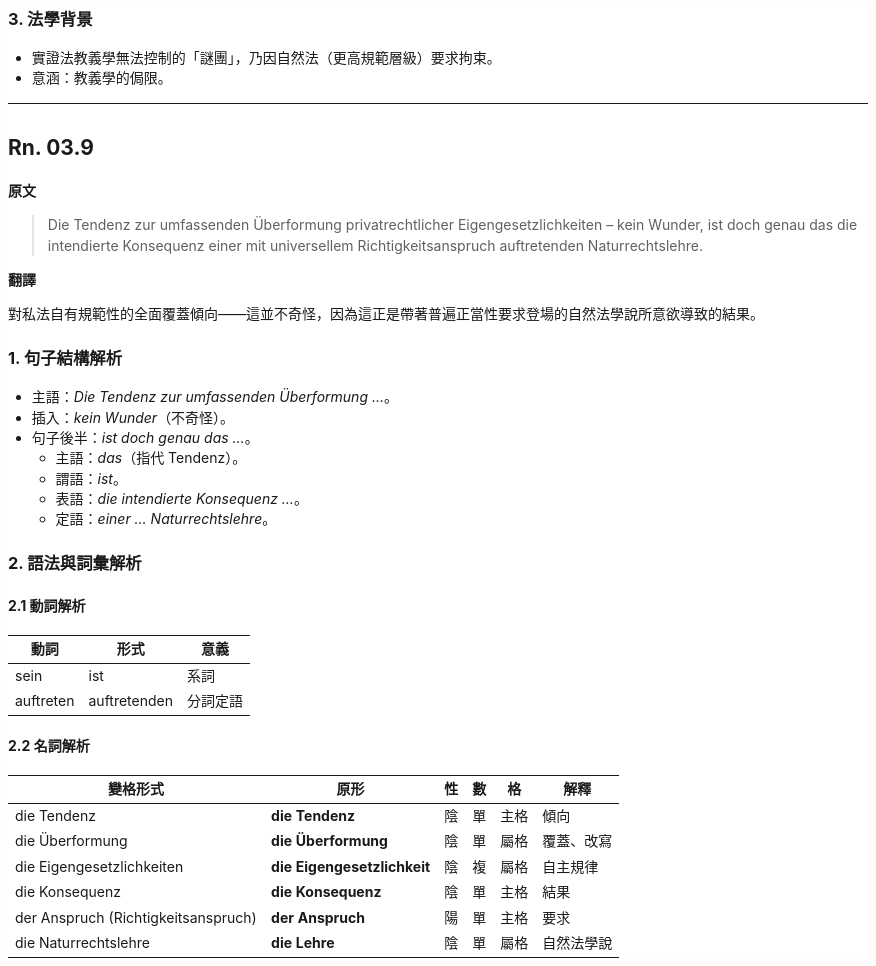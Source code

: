 
### **3. 法學背景**

- 實證法教義學無法控制的「謎團」，乃因自然法（更高規範層級）要求拘束。  
- 意涵：教義學的侷限。  

---

## **Rn. 03.9**

**原文**

> Die Tendenz zur umfassenden Überformung privatrechtlicher Eigengesetzlichkeiten – kein Wunder, ist doch genau das die intendierte Konsequenz einer mit universellem Richtigkeitsanspruch auftretenden Naturrechtslehre.

**翻譯**

對私法自有規範性的全面覆蓋傾向——這並不奇怪，因為這正是帶著普遍正當性要求登場的自然法學說所意欲導致的結果。

### **1. 句子結構解析**

- 主語：*Die Tendenz zur umfassenden Überformung …*。  
- 插入：*kein Wunder*（不奇怪）。  
- 句子後半：*ist doch genau das …*。  
  - 主語：*das*（指代 Tendenz）。  
  - 謂語：*ist*。  
  - 表語：*die intendierte Konsequenz …*。  
  - 定語：*einer … Naturrechtslehre*。  

### **2. 語法與詞彙解析**
#### **2.1 動詞解析**
| 動詞 | 形式 | 意義 |
|---|---|---|
| sein | ist | 系詞 |
| auftreten | auftretenden | 分詞定語 | 登場、出現 |

#### **2.2 名詞解析**
| 變格形式 | 原形 | 性 | 數 | 格 | 解釋 |
|---|---|---|---|---|---|
| die Tendenz | **die Tendenz** | 陰 | 單 | 主格 | 傾向 |
| die Überformung | **die Überformung** | 陰 | 單 | 屬格 | 覆蓋、改寫 |
| die Eigengesetzlichkeiten | **die Eigengesetzlichkeit** | 陰 | 複 | 屬格 | 自主規律 |
| die Konsequenz | **die Konsequenz** | 陰 | 單 | 主格 | 結果 |
| der Anspruch (Richtigkeitsanspruch) | **der Anspruch** | 陽 | 單 | 主格 | 要求 |
| die Naturrechtslehre | **die Lehre** | 陰 | 單 | 屬格 | 自然法學說 |
